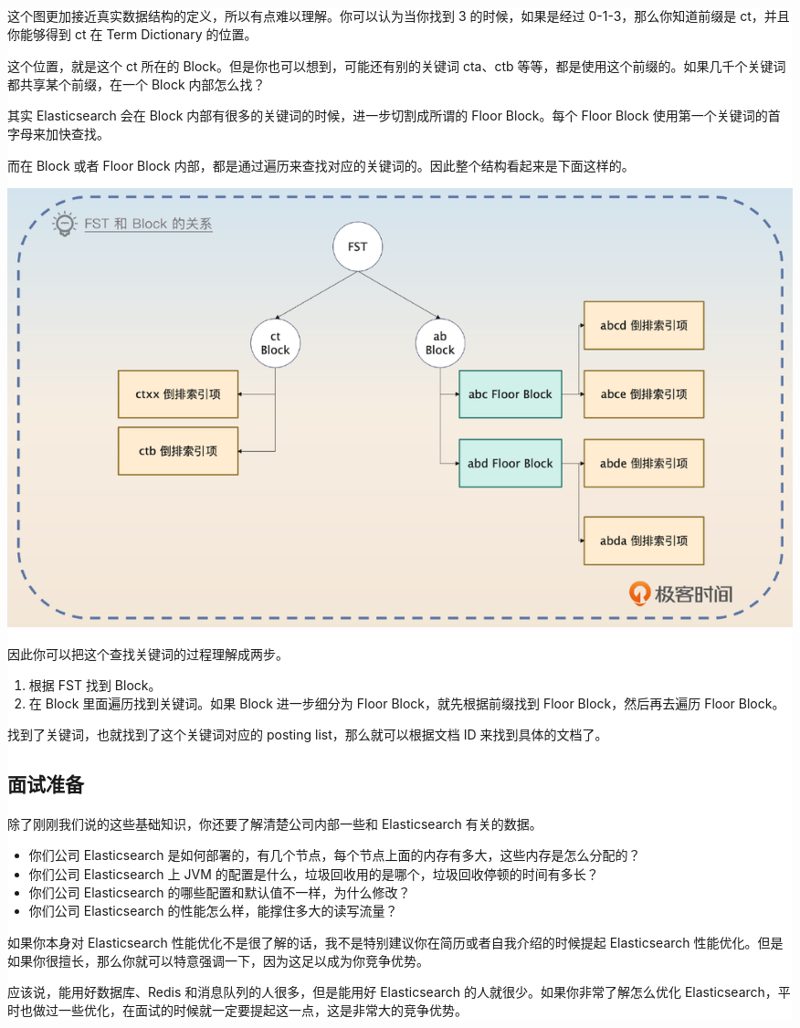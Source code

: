 这个图更加接近真实数据结构的定义，所以有点难以理解。你可以认为当你找到 3 的时候，如果是经过 0-1-3，那么你知道前缀是 ct，并且你能够得到 ct 在 Term Dictionary 的位置。

这个位置，就是这个 ct 所在的 Block。但是你也可以想到，可能还有别的关键词 cta、ctb 等等，都是使用这个前缀的。如果几千个关键词都共享某个前缀，在一个 Block 内部怎么找？

其实 Elasticsearch 会在 Block 内部有很多的关键词的时候，进一步切割成所谓的 Floor Block。每个 Floor Block 使用第一个关键词的首字母来加快查找。

而在 Block 或者 Floor Block 内部，都是通过遍历来查找对应的关键词的。因此整个结构看起来是下面这样的。

![图片](images/703179/1aea13d83dbe83f5798ff822bfcdcd25.png)

因此你可以把这个查找关键词的过程理解成两步。

1. 根据 FST 找到 Block。
2. 在 Block 里面遍历找到关键词。如果 Block 进一步细分为 Floor Block，就先根据前缀找到 Floor Block，然后再去遍历 Floor Block。

找到了关键词，也就找到了这个关键词对应的 posting list，那么就可以根据文档 ID 来找到具体的文档了。

## 面试准备

除了刚刚我们说的这些基础知识，你还要了解清楚公司内部一些和 Elasticsearch 有关的数据。

- 你们公司 Elasticsearch 是如何部署的，有几个节点，每个节点上面的内存有多大，这些内存是怎么分配的？
- 你们公司 Elasticsearch 上 JVM 的配置是什么，垃圾回收用的是哪个，垃圾回收停顿的时间有多长？
- 你们公司 Elasticsearch 的哪些配置和默认值不一样，为什么修改？
- 你们公司 Elasticsearch 的性能怎么样，能撑住多大的读写流量？

如果你本身对 Elasticsearch 性能优化不是很了解的话，我不是特别建议你在简历或者自我介绍的时候提起 Elasticsearch 性能优化。但是如果你很擅长，那么你就可以特意强调一下，因为这足以成为你竞争优势。

应该说，能用好数据库、Redis 和消息队列的人很多，但是能用好 Elasticsearch 的人就很少。如果你非常了解怎么优化 Elasticsearch，平时也做过一些优化，在面试的时候就一定要提起这一点，这是非常大的竞争优势。
